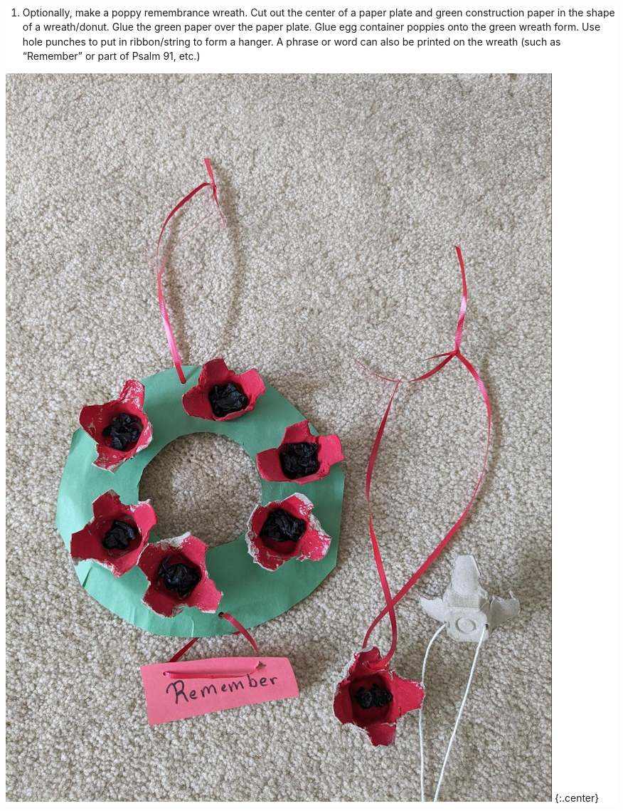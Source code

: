 1. Optionally, make a poppy remembrance wreath.  Cut out the center of a paper plate and green construction paper in the shape of a wreath/donut.  Glue the green paper over the paper plate.  Glue egg container poppies onto the green wreath form.  Use hole punches to put in ribbon/string to form a hanger.  A phrase or word can also be printed on the wreath (such as “Remember” or part of Psalm 91, etc.)

![Example of poppy crafts](poppy.jpg)
{:.center}
